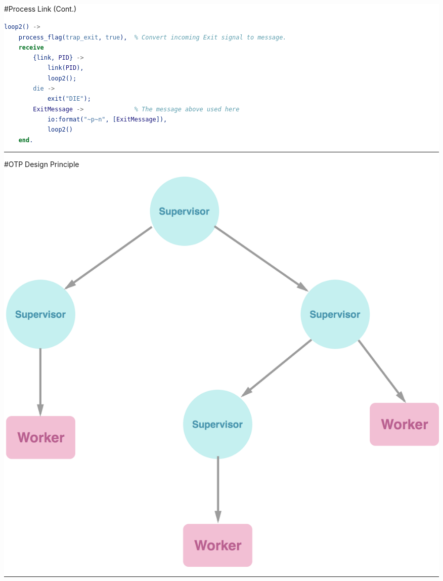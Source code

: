 
#Process Link (Cont.)

```erlang
loop2() ->
    process_flag(trap_exit, true),  % Convert incoming Exit signal to message.
    receive
        {link, PID} -> 
            link(PID),
            loop2();
        die ->
            exit("DIE");
        ExitMessage ->              % The message above used here
            io:format("~p~n", [ExitMessage]),
            loop2()
    end.
```

---

#OTP Design Principle

![fit, original, 32%](resource/erlang_supervisor.png)

---